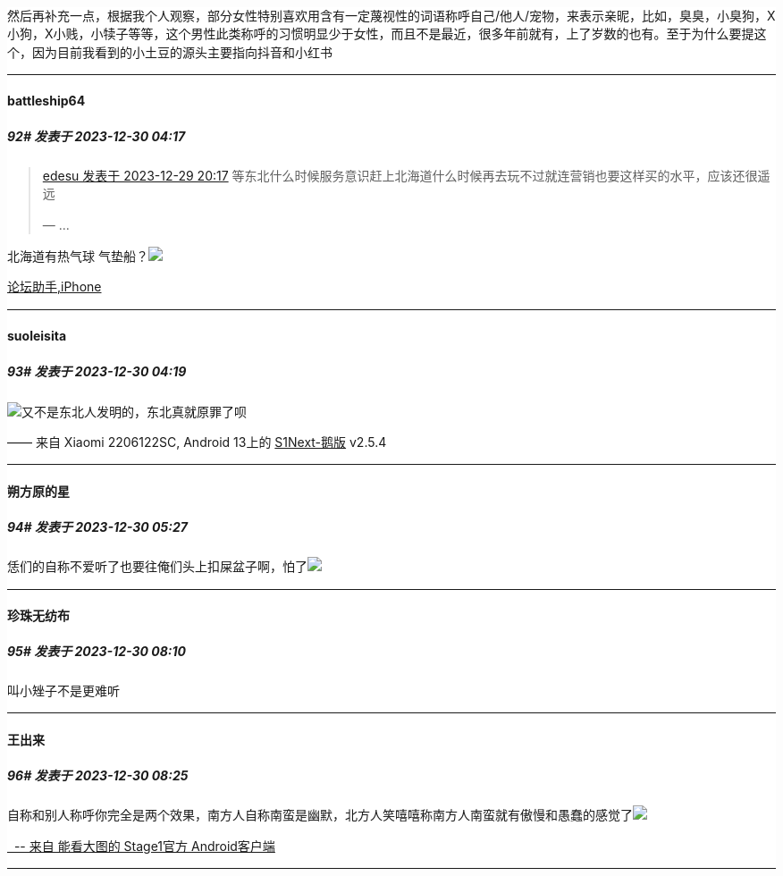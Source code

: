然后再补充一点，根据我个人观察，部分女性特别喜欢用含有一定蔑视性的词语称呼自己/他人/宠物，来表示亲昵，比如，臭臭，小臭狗，X小狗，X小贱，小犊子等等，这个男性此类称呼的习惯明显少于女性，而且不是最近，很多年前就有，上了岁数的也有。至于为什么要提这个，因为目前我看到的小土豆的源头主要指向抖音和小红书


*****

####  battleship64  
##### 92#       发表于 2023-12-30 04:17

<blockquote><a href="httphttps://bbs.saraba1st.com/2b/forum.php?mod=redirect&amp;goto=findpost&amp;pid=63479424&amp;ptid=2165857" target="_blank">edesu 发表于 2023-12-29 20:17</a>
等东北什么时候服务意识赶上北海道什么时候再去玩不过就连营销也要这样买的水平，应该还很遥远

— ...</blockquote>
北海道有热气球 气垫船？<img src="https://static.saraba1st.com/image/smiley/face2017/037.png" referrerpolicy="no-referrer">

[论坛助手,iPhone](https://bbs.saraba1st.com/2b/forum.php?mod=viewthread&amp;tid=2029836)

*****

####  suoleisita  
##### 93#       发表于 2023-12-30 04:19

<img src="https://static.saraba1st.com/image/smiley/face2017/067.png" referrerpolicy="no-referrer">又不是东北人发明的，东北真就原罪了呗

—— 来自 Xiaomi 2206122SC, Android 13上的 [S1Next-鹅版](https://github.com/ykrank/S1-Next/releases) v2.5.4


*****

####  朔方原的星  
##### 94#       发表于 2023-12-30 05:27

恁们的自称不爱听了也要往俺们头上扣屎盆子啊，怕了<img src="https://static.saraba1st.com/image/smiley/face2017/067.png" referrerpolicy="no-referrer">


*****

####  珍珠无纺布  
##### 95#       发表于 2023-12-30 08:10

叫小矬子不是更难听


*****

####  王出来  
##### 96#       发表于 2023-12-30 08:25

自称和别人称呼你完全是两个效果，南方人自称南蛮是幽默，北方人笑嘻嘻称南方人南蛮就有傲慢和愚蠢的感觉了<img src="https://static.saraba1st.com/image/smiley/face2017/037.png" referrerpolicy="no-referrer">

[  -- 来自 能看大图的 Stage1官方 Android客户端](https://www.coolapk.com/apk/140634)

*****
